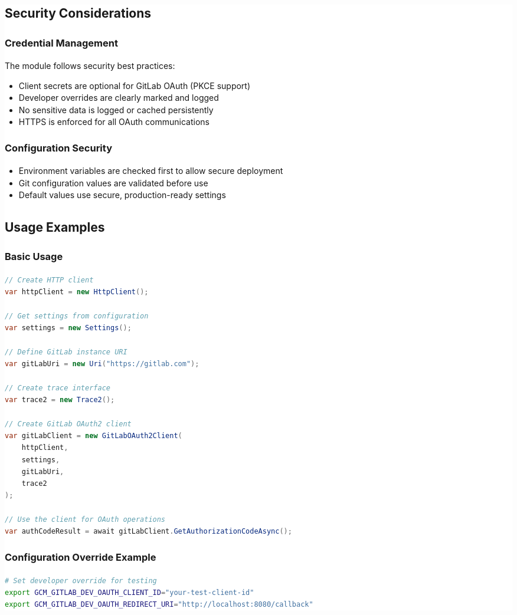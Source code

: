 ## Security Considerations

### Credential Management

The module follows security best practices:

- Client secrets are optional for GitLab OAuth (PKCE support)
- Developer overrides are clearly marked and logged
- No sensitive data is logged or cached persistently
- HTTPS is enforced for all OAuth communications

### Configuration Security

- Environment variables are checked first to allow secure deployment
- Git configuration values are validated before use
- Default values use secure, production-ready settings

## Usage Examples

### Basic Usage

```csharp
// Create HTTP client
var httpClient = new HttpClient();

// Get settings from configuration
var settings = new Settings();

// Define GitLab instance URI
var gitLabUri = new Uri("https://gitlab.com");

// Create trace interface
var trace2 = new Trace2();

// Create GitLab OAuth2 client
var gitLabClient = new GitLabOAuth2Client(
    httpClient,
    settings,
    gitLabUri,
    trace2
);

// Use the client for OAuth operations
var authCodeResult = await gitLabClient.GetAuthorizationCodeAsync();
```

### Configuration Override Example

```bash
# Set developer override for testing
export GCM_GITLAB_DEV_OAUTH_CLIENT_ID="your-test-client-id"
export GCM_GITLAB_DEV_OAUTH_REDIRECT_URI="http://localhost:8080/callback"
```
